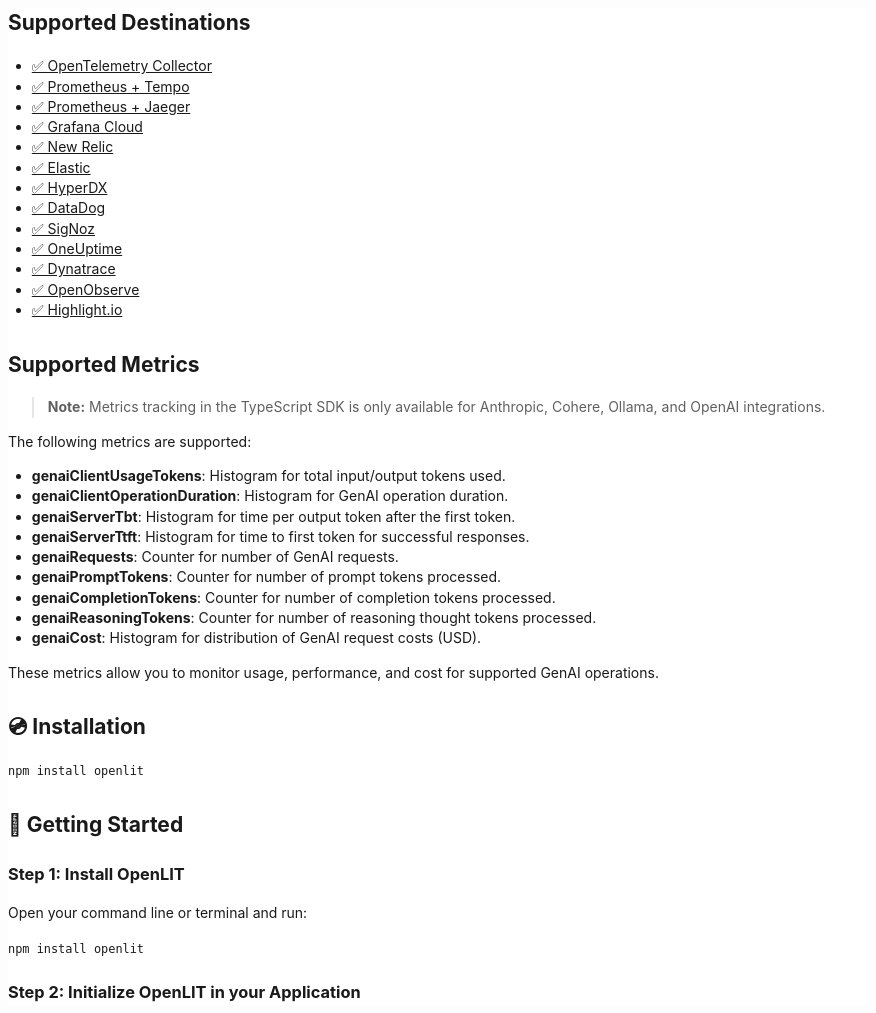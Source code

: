 ## Supported Destinations

- [✅ OpenTelemetry Collector](https://docs.openlit.io/latest/connections/otelcol)
- [✅ Prometheus + Tempo](https://docs.openlit.io/latest/connections/prometheus-tempo)
- [✅ Prometheus + Jaeger](https://docs.openlit.io/latest/connections/prometheus-jaeger)
- [✅ Grafana Cloud](https://docs.openlit.io/latest/connections/grafanacloud)
- [✅ New Relic](https://docs.openlit.io/latest/connections/new-relic)
- [✅ Elastic](https://docs.openlit.io/latest/connections/elastic)
- [✅ HyperDX](https://docs.openlit.io/latest/connections/hyperdx)
- [✅ DataDog](https://docs.openlit.io/latest/connections/datadog)
- [✅ SigNoz](https://docs.openlit.io/latest/connections/signoz)
- [✅ OneUptime](https://docs.openlit.io/latest/connections/oneuptime)
- [✅ Dynatrace](https://docs.openlit.io/latest/connections/dynatrace)
- [✅ OpenObserve](https://docs.openlit.io/latest/connections/openobserve)
- [✅ Highlight.io](https://docs.openlit.io/latest/connections/highlight)

## Supported Metrics

> **Note:** Metrics tracking in the TypeScript SDK is only available for Anthropic, Cohere, Ollama, and OpenAI integrations.

The following metrics are supported:

- **genaiClientUsageTokens**: Histogram for total input/output tokens used.
- **genaiClientOperationDuration**: Histogram for GenAI operation duration.
- **genaiServerTbt**: Histogram for time per output token after the first token.
- **genaiServerTtft**: Histogram for time to first token for successful responses.
- **genaiRequests**: Counter for number of GenAI requests.
- **genaiPromptTokens**: Counter for number of prompt tokens processed.
- **genaiCompletionTokens**: Counter for number of completion tokens processed.
- **genaiReasoningTokens**: Counter for number of reasoning thought tokens processed.
- **genaiCost**: Histogram for distribution of GenAI request costs (USD).

These metrics allow you to monitor usage, performance, and cost for supported GenAI operations.

## 💿 Installation

```bash
npm install openlit
```

## 🚀 Getting Started

### Step 1: Install OpenLIT

Open your command line or terminal and run:

```bash
npm install openlit
```

### Step 2: Initialize OpenLIT in your Application
